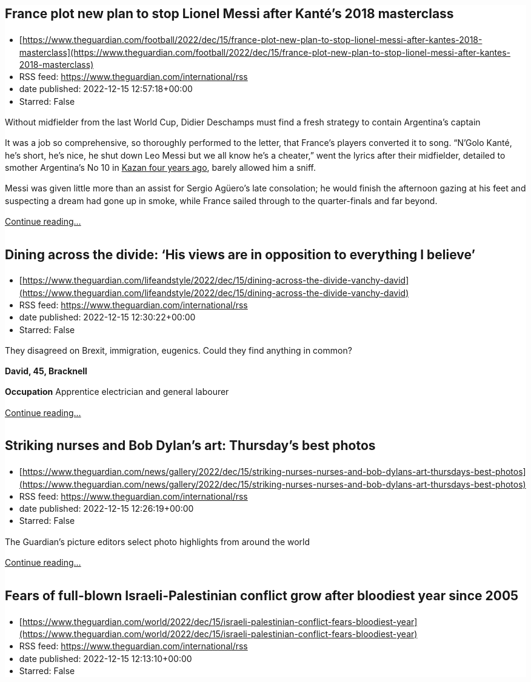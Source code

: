 ## France plot new plan to stop Lionel Messi after Kanté’s 2018 masterclass
 - [https://www.theguardian.com/football/2022/dec/15/france-plot-new-plan-to-stop-lionel-messi-after-kantes-2018-masterclass](https://www.theguardian.com/football/2022/dec/15/france-plot-new-plan-to-stop-lionel-messi-after-kantes-2018-masterclass)
 - RSS feed: https://www.theguardian.com/international/rss
 - date published: 2022-12-15 12:57:18+00:00
 - Starred: False

<p>Without midfielder from the last World Cup, Didier Deschamps must find a fresh strategy to contain Argentina’s captain</p><p>It was a job so comprehensive, so thoroughly performed to the letter, that France’s players converted it to song. “N’Golo Kanté, he’s short, he’s nice, he shut down Leo Messi but we all know he’s a cheater,” went the lyrics after their midfielder, detailed to smother Argentina’s No 10 in <a href="https://www.theguardian.com/football/2018/jun/30/france-argentina-world-cup-last-16-match-report">Kazan four years ago</a>, barely allowed him a sniff.</p><p>Messi was given little more than an assist for Sergio Agüero’s late consolation; he would finish the afternoon gazing at his feet and suspecting a dream had gone up in smoke, while France sailed through to the quarter-finals and far beyond.</p> <a href="https://www.theguardian.com/football/2022/dec/15/france-plot-new-plan-to-stop-lionel-messi-after-kantes-2018-masterclass">Continue reading...</a>

## Dining across the divide: ‘His views are in opposition to everything I believe’
 - [https://www.theguardian.com/lifeandstyle/2022/dec/15/dining-across-the-divide-vanchy-david](https://www.theguardian.com/lifeandstyle/2022/dec/15/dining-across-the-divide-vanchy-david)
 - RSS feed: https://www.theguardian.com/international/rss
 - date published: 2022-12-15 12:30:22+00:00
 - Starred: False

<p>They disagreed on Brexit, immigration, eugenics. Could they find anything in common?</p><p><strong>David, 45, Bracknell</strong><strong><br /></strong></p><p><strong>Occupation</strong> Apprentice electrician and general labourer</p> <a href="https://www.theguardian.com/lifeandstyle/2022/dec/15/dining-across-the-divide-vanchy-david">Continue reading...</a>

## Striking nurses and Bob Dylan’s art: Thursday’s best photos
 - [https://www.theguardian.com/news/gallery/2022/dec/15/striking-nurses-nurses-and-bob-dylans-art-thursdays-best-photos](https://www.theguardian.com/news/gallery/2022/dec/15/striking-nurses-nurses-and-bob-dylans-art-thursdays-best-photos)
 - RSS feed: https://www.theguardian.com/international/rss
 - date published: 2022-12-15 12:26:19+00:00
 - Starred: False

<p>The Guardian’s picture editors select photo highlights from around the world</p> <a href="https://www.theguardian.com/news/gallery/2022/dec/15/striking-nurses-nurses-and-bob-dylans-art-thursdays-best-photos">Continue reading...</a>

## Fears of full-blown Israeli-Palestinian conflict grow after bloodiest year since 2005
 - [https://www.theguardian.com/world/2022/dec/15/israeli-palestinian-conflict-fears-bloodiest-year](https://www.theguardian.com/world/2022/dec/15/israeli-palestinian-conflict-fears-bloodiest-year)
 - RSS feed: https://www.theguardian.com/international/rss
 - date published: 2022-12-15 12:13:10+00:00
 - Starred: False
